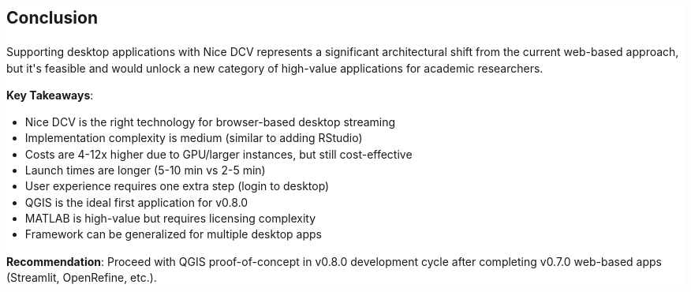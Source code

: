 ## Conclusion

Supporting desktop applications with Nice DCV represents a significant architectural shift from the current web-based approach, but it's feasible and would unlock a new category of high-value applications for academic researchers.

**Key Takeaways**:
- Nice DCV is the right technology for browser-based desktop streaming
- Implementation complexity is medium (similar to adding RStudio)
- Costs are 4-12x higher due to GPU/larger instances, but still cost-effective
- Launch times are longer (5-10 min vs 2-5 min)
- User experience requires one extra step (login to desktop)
- QGIS is the ideal first application for v0.8.0
- MATLAB is high-value but requires licensing complexity
- Framework can be generalized for multiple desktop apps

**Recommendation**: Proceed with QGIS proof-of-concept in v0.8.0 development cycle after completing v0.7.0 web-based apps (Streamlit, OpenRefine, etc.).

